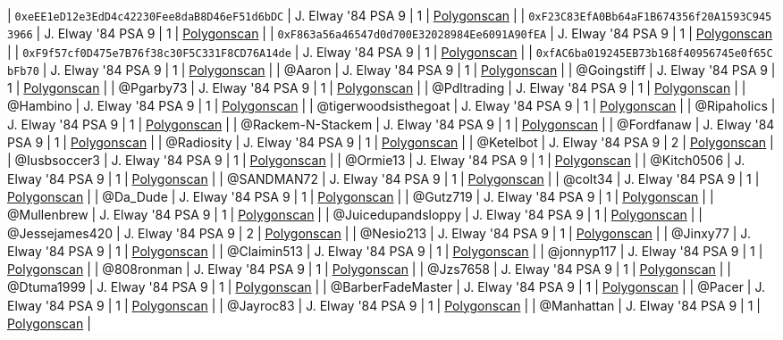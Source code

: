 | `0xeEE1eD12e3EdD4c42230Fee8daB8D46eF51d6bDC` | J. Elway '84 PSA 9 | 1 | [Polygonscan](https://polygonscan.com/tx/0xa3d4cf260d9283291b82fe8e454fd88ff0307dd19a7647514c2fa1a278b4878a) |
| `0xF23C83EfA0Bb64aF1B674356f20A1593C9453966` | J. Elway '84 PSA 9 | 1 | [Polygonscan](https://polygonscan.com/tx/0xf4a4d2012af973585042b80c2825b7b8de872c1e539ebd626e2e1fcadc42d5cf) |
| `0xF863a56a46547d0d700E32028984Ee6091A90fEA` | J. Elway '84 PSA 9 | 1 | [Polygonscan](https://polygonscan.com/tx/0x8059b01af469a7a23847399d2bce9de638f25deb762efee84822cfb9023c854e) |
| `0xF9f57cf0D475e7B76f38c30F5C331F8CD76A14de` | J. Elway '84 PSA 9 | 1 | [Polygonscan](https://polygonscan.com/tx/0x5b52a513426583b2f2e54273f69a19c73262a2c2c107b24c2b16ca405f817cb7) |
| `0xfAC6ba019245EB73b168f40956745e0f65CbFb70` | J. Elway '84 PSA 9 | 1 | [Polygonscan](https://polygonscan.com/tx/0x8e5d890e8024cd7d35b99a5d8e5b7329afbbc6551b15fe57e99a7845d087bfdc) |
| @Aaron | J. Elway '84 PSA 9 | 1 | [Polygonscan](https://polygonscan.com/tx/0x082a1526bafd7e5f1981b8818eb83694638ee72e36f1de6d8870da686e4ec3ca) |
| @Goingstiff | J. Elway '84 PSA 9 | 1 | [Polygonscan](https://polygonscan.com/tx/0xdd378936b07dc03e5a979ceb0e1777e4fd971aeba316089f435df59190ae6b9c) |
| @Pgarby73 | J. Elway '84 PSA 9 | 1 | [Polygonscan](https://polygonscan.com/tx/0x06b0239f7d092e5753e1248c845eeee6aeda92e0db490b0f2253f87f5a84c0ed) |
| @Pdltrading | J. Elway '84 PSA 9 | 1 | [Polygonscan](https://polygonscan.com/tx/0x5b431c833375b0062b4adc46d4470f59c69c988e925ded4d224b8b284f08ad73) |
| @Hambino | J. Elway '84 PSA 9 | 1 | [Polygonscan](https://polygonscan.com/tx/0x862577d0a3862afe802a7133dc079f4a3dbd2a05e717d734f77e059d3000fdf2) |
| @tigerwoodsisthegoat | J. Elway '84 PSA 9 | 1 | [Polygonscan](https://polygonscan.com/tx/0xdaf0cf27d80d0273cccdf18306fbffed1e686a6d30191b93c05d925793718e7f) |
| @Ripaholics | J. Elway '84 PSA 9 | 1 | [Polygonscan](https://polygonscan.com/tx/0xc86fd665bb684f76635baef2aa5892aa2f8c641893941446e4a9096fd6758a9f) |
| @Rackem-N-Stackem | J. Elway '84 PSA 9 | 1 | [Polygonscan](https://polygonscan.com/tx/0xb40b3165471dc87db36961535f5957a7b7177f27d276eaf5143e6d46c81a701f) |
| @Fordfanaw | J. Elway '84 PSA 9 | 1 | [Polygonscan](https://polygonscan.com/tx/0xec8fb20aacee185f17f1821efb5a4047fa72bcec897c25fd68fe0c9ef9cef29c) |
| @Radiosity | J. Elway '84 PSA 9 | 1 | [Polygonscan](https://polygonscan.com/tx/0xf9baee13f4ae30ad923cbd17da16f59e698874b81ec89eff14a464ff130906dd) |
| @Ketelbot | J. Elway '84 PSA 9 | 2 | [Polygonscan](https://polygonscan.com/tx/0x2953debf104087c6f7af998c34effead60eba5237a69604c379956651a4cb6d7) |
| @Iusbsoccer3 | J. Elway '84 PSA 9 | 1 | [Polygonscan](https://polygonscan.com/tx/0xde0de9436906d28adfc781dd0a251c739d769bec52bb813ae0f0e514d2000a41) |
| @Ormie13 | J. Elway '84 PSA 9 | 1 | [Polygonscan](https://polygonscan.com/tx/0x73cf434d5669f2a82b0e18c603c9f9d5594d57a13aa121fe1831375199304827) |
| @Kitch0506 | J. Elway '84 PSA 9 | 1 | [Polygonscan](https://polygonscan.com/tx/0x713d5be8c75b05ee4c6c1058dc8ca758cb96b58daef53acc933a8b6ba859c5c7) |
| @SANDMAN72 | J. Elway '84 PSA 9 | 1 | [Polygonscan](https://polygonscan.com/tx/0xbc0a1b6db559cab0dea2522d03858878d1e67210ddce37b1e079cac120c3818f) |
| @colt34 | J. Elway '84 PSA 9 | 1 | [Polygonscan](https://polygonscan.com/tx/0x6a8830864176443725e071a2bdd26882caf0916159e4cf3c10ad6b85ad95fe03) |
| @Da_Dude | J. Elway '84 PSA 9 | 1 | [Polygonscan](https://polygonscan.com/tx/0x0fa38cffdd3e0f532a00c8494a6c079f08bf365c0bd56c45aeafe1c6a99c664c) |
| @Gutz719 | J. Elway '84 PSA 9 | 1 | [Polygonscan](https://polygonscan.com/tx/0x73966c59ab1745fb2f0ff2bed141f1887d49b9fbb565d71805e95978ab52bc29) |
| @Mullenbrew | J. Elway '84 PSA 9 | 1 | [Polygonscan](https://polygonscan.com/tx/0xd4ee7b54dd37d77caae56ccfd10743af1a2097470184ca0a892f093948fee945) |
| @Juicedupandsloppy | J. Elway '84 PSA 9 | 1 | [Polygonscan](https://polygonscan.com/tx/0xc4ae072932f17abe2227a74202836fecb2bb1b699ff39cc6a80a7ae04048577e) |
| @Jessejames420 | J. Elway '84 PSA 9 | 2 | [Polygonscan](https://polygonscan.com/tx/0x7ed09836891f221c6a130083b78e05fad8cb2ff5849a97782d9996b875952de9) |
| @Nesio213 | J. Elway '84 PSA 9 | 1 | [Polygonscan](https://polygonscan.com/tx/0x6d00ec210266eaec4c1a1e7a2e185724384ab47ae7f98cb1a26d5a629dad57c8) |
| @Jinxy77 | J. Elway '84 PSA 9 | 1 | [Polygonscan](https://polygonscan.com/tx/0x5681e1f44fb53b62330d191aa5fc18c05642df3e5fb0a7ee96b59cd0c60ffe83) |
| @Claimin513 | J. Elway '84 PSA 9 | 1 | [Polygonscan](https://polygonscan.com/tx/0x6ff5c8ec1a022829c955c86728503b5cc68c892f6eb3aecda37a47a1fbaaa3ee) |
| @jonnyp117 | J. Elway '84 PSA 9 | 1 | [Polygonscan](https://polygonscan.com/tx/0x440c65f0bfc397b2fde450d71c130aa1a1b805d250f3389bf02e49978b847651) |
| @808ronman | J. Elway '84 PSA 9 | 1 | [Polygonscan](https://polygonscan.com/tx/0x90823a1cb25a580a29aea6474b5eb40a84df7fb855f59ec61cf9c4204a5e0ebc) |
| @Jzs7658 | J. Elway '84 PSA 9 | 1 | [Polygonscan](https://polygonscan.com/tx/0x8a5215fabb2d95a605e2f640a84f80c6171aa99a7ee00228c272cb3f104038db) |
| @Dtuma1999 | J. Elway '84 PSA 9 | 1 | [Polygonscan](https://polygonscan.com/tx/0xcdde5c424653c4e562cd091af446656ffb5964d7df807dd99f30bcf39a952b7b) |
| @BarberFadeMaster | J. Elway '84 PSA 9 | 1 | [Polygonscan](https://polygonscan.com/tx/0xece57902db1e51065a0de316ba8e86423cdc3b5d04e84040a116c20d55cf4013) |
| @Pacer | J. Elway '84 PSA 9 | 1 | [Polygonscan](https://polygonscan.com/tx/0x591a59508cc1940a5c94c39166ff6d1ca59770ef9ca163f11c7c0b236be67a18) |
| @Jayroc83 | J. Elway '84 PSA 9 | 1 | [Polygonscan](https://polygonscan.com/tx/0x16f9eaa90728da706cfdf80c8ecd37f607d7798a44904be64a63f6420d993f27) |
| @Manhattan | J. Elway '84 PSA 9 | 1 | [Polygonscan](https://polygonscan.com/tx/0xba19d21eb80e5e68162a8f654d56849ff948b7e2cc566771f4770d0cb2144ac0) |